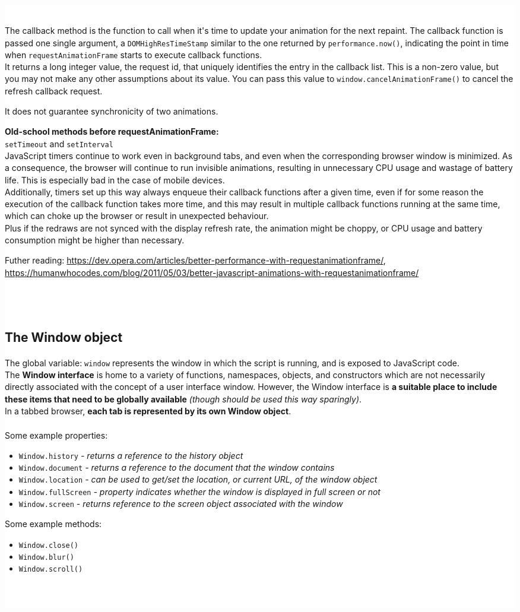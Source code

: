 <br>

The callback method is the function to call when it's time to update your animation for the next repaint. The callback function is passed one single argument, a `DOMHighResTimeStamp` similar to the one returned by `performance.now()`, indicating the point in time when `requestAnimationFrame` starts to execute callback functions. <br>
It returns a long integer value, the request id, that uniquely identifies the entry in the callback list. This is a non-zero value, but you may not make any other assumptions about its value. You can pass this value to `window.cancelAnimationFrame()` to cancel the refresh callback request. <br>

It does not guarantee synchronicity of two animations.

**Old-school methods before requestAnimationFrame:** <br>
`setTimeout` and `setInterval` <br>
JavaScript timers continue to work even in background tabs, and even when the corresponding browser window is minimized. As a consequence, the browser will continue to run invisible animations, resulting in unnecessary CPU usage and wastage of battery life. This is especially bad in the case of mobile devices. <br>
Additionally, timers set up this way always enqueue their callback functions after a given time, even if for some reason the execution of the callback function takes more time, and this may result in multiple callback functions running at the same time, which can choke up the browser or result in unexpected behaviour. <br>
Plus if the redraws are not synced with the display refresh rate, the animation might be choppy, or CPU usage and battery consumption might be higher than necessary.

Futher reading: https://dev.opera.com/articles/better-performance-with-requestanimationframe/, https://humanwhocodes.com/blog/2011/05/03/better-javascript-animations-with-requestanimationframe/


<br>
<br>

## **The Window object**
The global variable: `window` represents the window in which the script is running, and is exposed to JavaScript code.<br>
The **Window interface** is home to a variety of functions, namespaces, objects, and constructors which are not necessarily directly associated with the concept of a user interface window. However, the Window interface is **a suitable place to include these items that need to be globally available** *(though should be used this way sparingly)*.<br>
In a tabbed browser, **each tab is represented by its own Window object**.
<br><br>
Some example properties:
- `Window.history` *- returns a reference to the history object*
- `Window.document` *- returns a reference to the document that the window contains*
- `Window.location` *- can be used to get/set the location, or current URL, of the window object*
- `Window.fullScreen` *- property indicates whether the window is displayed in full screen or not*
- `Window.screen` *- returns reference to the screen object associated with the window*

Some example methods:
- `Window.close()`
- `Window.blur()`
- `Window.scroll()`
<br>
<br>
